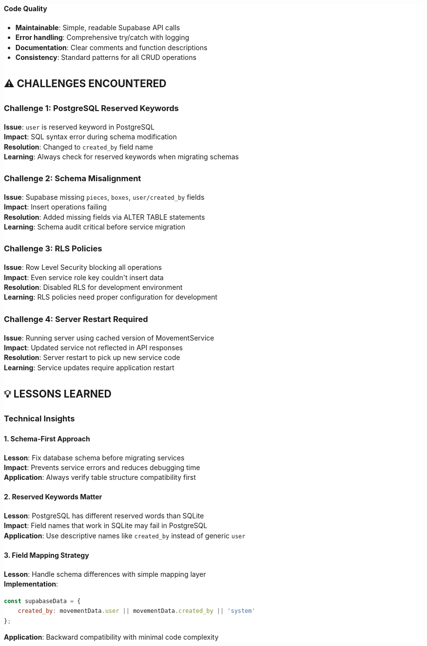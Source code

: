 #### **Code Quality**
- **Maintainable**: Simple, readable Supabase API calls
- **Error handling**: Comprehensive try/catch with logging
- **Documentation**: Clear comments and function descriptions
- **Consistency**: Standard patterns for all CRUD operations

## ⚠️ CHALLENGES ENCOUNTERED

### **Challenge 1: PostgreSQL Reserved Keywords**
**Issue**: `user` is reserved keyword in PostgreSQL  
**Impact**: SQL syntax error during schema modification  
**Resolution**: Changed to `created_by` field name  
**Learning**: Always check for reserved keywords when migrating schemas

### **Challenge 2: Schema Misalignment** 
**Issue**: Supabase missing `pieces`, `boxes`, `user/created_by` fields  
**Impact**: Insert operations failing  
**Resolution**: Added missing fields via ALTER TABLE statements  
**Learning**: Schema audit critical before service migration

### **Challenge 3: RLS Policies**
**Issue**: Row Level Security blocking all operations  
**Impact**: Even service role key couldn't insert data  
**Resolution**: Disabled RLS for development environment  
**Learning**: RLS policies need proper configuration for development

### **Challenge 4: Server Restart Required**
**Issue**: Running server using cached version of MovementService  
**Impact**: Updated service not reflected in API responses  
**Resolution**: Server restart to pick up new service code  
**Learning**: Service updates require application restart

## 💡 LESSONS LEARNED

### **Technical Insights**

#### **1. Schema-First Approach**
**Lesson**: Fix database schema before migrating services  
**Impact**: Prevents service errors and reduces debugging time  
**Application**: Always verify table structure compatibility first

#### **2. Reserved Keywords Matter**
**Lesson**: PostgreSQL has different reserved words than SQLite  
**Impact**: Field names that work in SQLite may fail in PostgreSQL  
**Application**: Use descriptive names like `created_by` instead of generic `user`

#### **3. Field Mapping Strategy**
**Lesson**: Handle schema differences with simple mapping layer  
**Implementation**: 
```javascript
const supabaseData = {
    created_by: movementData.user || movementData.created_by || 'system'
};
```
**Application**: Backward compatibility with minimal code complexity

